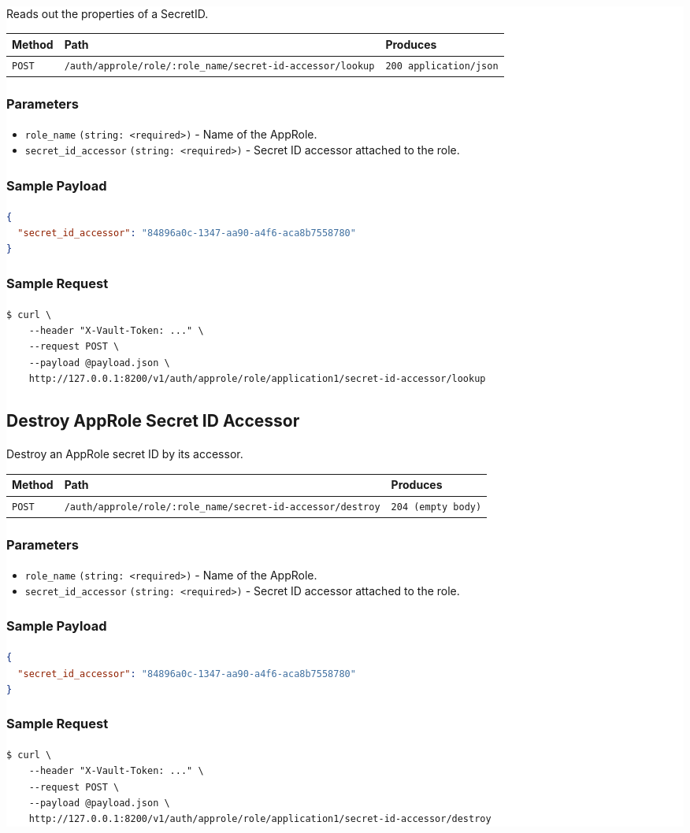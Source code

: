 Reads out the properties of a SecretID.

| Method   | Path                         | Produces               |
| :------- | :--------------------------- | :--------------------- |
| `POST`   | `/auth/approle/role/:role_name/secret-id-accessor/lookup` | `200 application/json` |

### Parameters

- `role_name` `(string: <required>)` - Name of the AppRole.
-  `secret_id_accessor` `(string: <required>)` - Secret ID accessor attached to the role.

### Sample Payload

```json
{
  "secret_id_accessor": "84896a0c-1347-aa90-a4f6-aca8b7558780"
}
```

### Sample Request

```
$ curl \
    --header "X-Vault-Token: ..." \
    --request POST \
    --payload @payload.json \
    http://127.0.0.1:8200/v1/auth/approle/role/application1/secret-id-accessor/lookup
```

## Destroy AppRole Secret ID Accessor

Destroy an AppRole secret ID by its accessor.

| Method   | Path                         | Produces               |
| :------- | :--------------------------- | :--------------------- |
| `POST`   | `/auth/approle/role/:role_name/secret-id-accessor/destroy` | `204 (empty body)` |

### Parameters

- `role_name` `(string: <required>)` - Name of the AppRole.
-  `secret_id_accessor` `(string: <required>)` - Secret ID accessor attached to the role.

### Sample Payload

```json
{
  "secret_id_accessor": "84896a0c-1347-aa90-a4f6-aca8b7558780"
}
```

### Sample Request

```
$ curl \
    --header "X-Vault-Token: ..." \
    --request POST \
    --payload @payload.json \
    http://127.0.0.1:8200/v1/auth/approle/role/application1/secret-id-accessor/destroy
```

